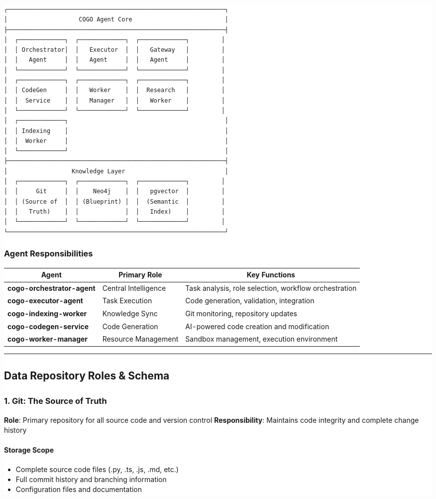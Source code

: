 ```
┌─────────────────────────────────────────────────────────────┐
│                    COGO Agent Core                          │
├─────────────────────────────────────────────────────────────┤
│  ┌─────────────┐  ┌─────────────┐  ┌─────────────┐         │
│  │ Orchestrator│  │   Executor  │  │   Gateway   │         │
│  │   Agent     │  │   Agent     │  │   Agent     │         │
│  └─────────────┘  └─────────────┘  └─────────────┘         │
│  ┌─────────────┐  ┌─────────────┐  ┌─────────────┐         │
│  │ CodeGen     │  │   Worker    │  │  Research   │         │
│  │  Service    │  │   Manager   │  │   Worker    │         │
│  └─────────────┘  └─────────────┘  └─────────────┘         │
│  ┌─────────────┐                                            │
│  │ Indexing    │                                            │
│  │  Worker     │                                            │
│  └─────────────┘                                            │
├─────────────────────────────────────────────────────────────┤
│                  Knowledge Layer                            │
│  ┌─────────────┐  ┌─────────────┐  ┌─────────────┐         │
│  │     Git     │  │    Neo4j    │  │   pgvector  │         │
│  │ (Source of  │  │ (Blueprint) │  │  (Semantic  │         │
│  │   Truth)    │  │             │  │   Index)    │         │
│  └─────────────┘  └─────────────┘  └─────────────┘         │
└─────────────────────────────────────────────────────────────┘
```

### Agent Responsibilities

| Agent | Primary Role | Key Functions |
|-------|-------------|---------------|
| **cogo-orchestrator-agent** | Central Intelligence | Task analysis, role selection, workflow orchestration |
| **cogo-executor-agent** | Task Execution | Code generation, validation, integration |
| **cogo-indexing-worker** | Knowledge Sync | Git monitoring, repository updates |
| **cogo-codegen-service** | Code Generation | AI-powered code creation and modification |
| **cogo-worker-manager** | Resource Management | Sandbox management, execution environment |

---

## Data Repository Roles & Schema

### 1. Git: The Source of Truth

**Role**: Primary repository for all source code and version control
**Responsibility**: Maintains code integrity and complete change history

#### Storage Scope
- Complete source code files (.py, .ts, .js, .md, etc.)
- Full commit history and branching information
- Configuration files and documentation
